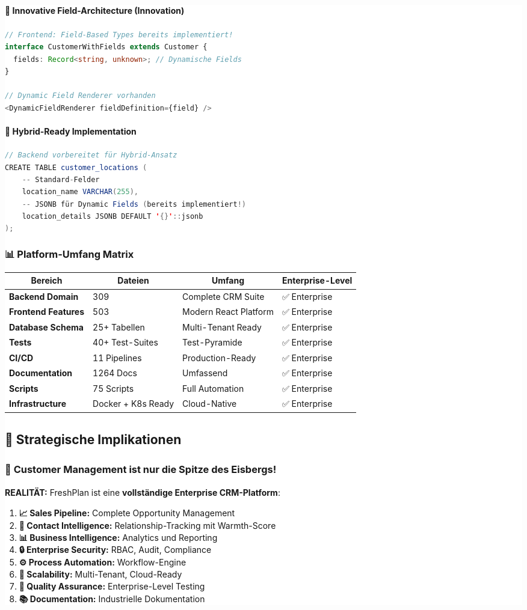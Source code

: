 #### 🚀 **Innovative Field-Architecture** (Innovation)
```typescript
// Frontend: Field-Based Types bereits implementiert!
interface CustomerWithFields extends Customer {
  fields: Record<string, unknown>; // Dynamische Fields
}

// Dynamic Field Renderer vorhanden
<DynamicFieldRenderer fieldDefinition={field} />
```

#### 🎯 **Hybrid-Ready Implementation**
```java
// Backend vorbereitet für Hybrid-Ansatz
CREATE TABLE customer_locations (
    -- Standard-Felder
    location_name VARCHAR(255),
    -- JSONB für Dynamic Fields (bereits implementiert!)
    location_details JSONB DEFAULT '{}'::jsonb
);
```

### 📊 Platform-Umfang Matrix

| Bereich | Dateien | Umfang | Enterprise-Level |
|---------|---------|---------|------------------|
| **Backend Domain** | 309 | Complete CRM Suite | ✅ Enterprise |
| **Frontend Features** | 503 | Modern React Platform | ✅ Enterprise |
| **Database Schema** | 25+ Tabellen | Multi-Tenant Ready | ✅ Enterprise |
| **Tests** | 40+ Test-Suites | Test-Pyramide | ✅ Enterprise |
| **CI/CD** | 11 Pipelines | Production-Ready | ✅ Enterprise |
| **Documentation** | 1264 Docs | Umfassend | ✅ Enterprise |
| **Scripts** | 75 Scripts | Full Automation | ✅ Enterprise |
| **Infrastructure** | Docker + K8s Ready | Cloud-Native | ✅ Enterprise |

## 🚨 Strategische Implikationen

### 🎯 **Customer Management ist nur die Spitze des Eisbergs!**

**REALITÄT:** FreshPlan ist eine **vollständige Enterprise CRM-Platform**:

1. **📈 Sales Pipeline:** Complete Opportunity Management
2. **👥 Contact Intelligence:** Relationship-Tracking mit Warmth-Score
3. **📊 Business Intelligence:** Analytics und Reporting
4. **🔒 Enterprise Security:** RBAC, Audit, Compliance
5. **⚙️ Process Automation:** Workflow-Engine
6. **🚀 Scalability:** Multi-Tenant, Cloud-Ready
7. **🧪 Quality Assurance:** Enterprise-Level Testing
8. **📚 Documentation:** Industrielle Dokumentation
